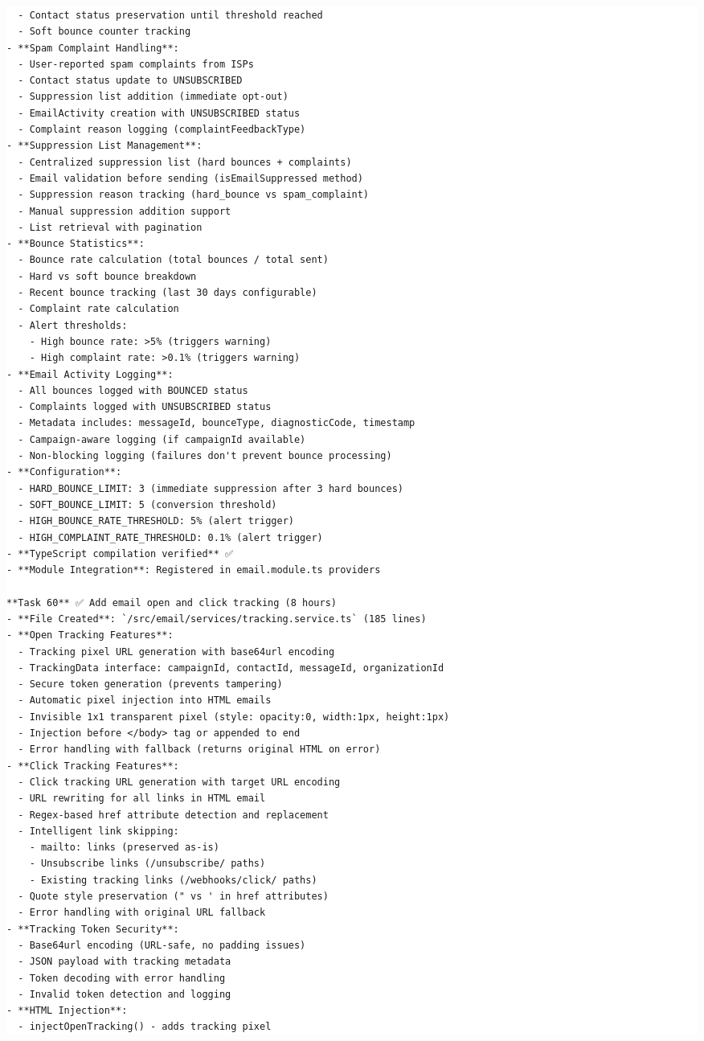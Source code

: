 ```
  - Contact status preservation until threshold reached
  - Soft bounce counter tracking
- **Spam Complaint Handling**:
  - User-reported spam complaints from ISPs
  - Contact status update to UNSUBSCRIBED
  - Suppression list addition (immediate opt-out)
  - EmailActivity creation with UNSUBSCRIBED status
  - Complaint reason logging (complaintFeedbackType)
- **Suppression List Management**:
  - Centralized suppression list (hard bounces + complaints)
  - Email validation before sending (isEmailSuppressed method)
  - Suppression reason tracking (hard_bounce vs spam_complaint)
  - Manual suppression addition support
  - List retrieval with pagination
- **Bounce Statistics**:
  - Bounce rate calculation (total bounces / total sent)
  - Hard vs soft bounce breakdown
  - Recent bounce tracking (last 30 days configurable)
  - Complaint rate calculation
  - Alert thresholds:
    - High bounce rate: >5% (triggers warning)
    - High complaint rate: >0.1% (triggers warning)
- **Email Activity Logging**:
  - All bounces logged with BOUNCED status
  - Complaints logged with UNSUBSCRIBED status
  - Metadata includes: messageId, bounceType, diagnosticCode, timestamp
  - Campaign-aware logging (if campaignId available)
  - Non-blocking logging (failures don't prevent bounce processing)
- **Configuration**:
  - HARD_BOUNCE_LIMIT: 3 (immediate suppression after 3 hard bounces)
  - SOFT_BOUNCE_LIMIT: 5 (conversion threshold)
  - HIGH_BOUNCE_RATE_THRESHOLD: 5% (alert trigger)
  - HIGH_COMPLAINT_RATE_THRESHOLD: 0.1% (alert trigger)
- **TypeScript compilation verified** ✅
- **Module Integration**: Registered in email.module.ts providers

**Task 60** ✅ Add email open and click tracking (8 hours)
- **File Created**: `/src/email/services/tracking.service.ts` (185 lines)
- **Open Tracking Features**:
  - Tracking pixel URL generation with base64url encoding
  - TrackingData interface: campaignId, contactId, messageId, organizationId
  - Secure token generation (prevents tampering)
  - Automatic pixel injection into HTML emails
  - Invisible 1x1 transparent pixel (style: opacity:0, width:1px, height:1px)
  - Injection before </body> tag or appended to end
  - Error handling with fallback (returns original HTML on error)
- **Click Tracking Features**:
  - Click tracking URL generation with target URL encoding
  - URL rewriting for all links in HTML email
  - Regex-based href attribute detection and replacement
  - Intelligent link skipping:
    - mailto: links (preserved as-is)
    - Unsubscribe links (/unsubscribe/ paths)
    - Existing tracking links (/webhooks/click/ paths)
  - Quote style preservation (" vs ' in href attributes)
  - Error handling with original URL fallback
- **Tracking Token Security**:
  - Base64url encoding (URL-safe, no padding issues)
  - JSON payload with tracking metadata
  - Token decoding with error handling
  - Invalid token detection and logging
- **HTML Injection**:
  - injectOpenTracking() - adds tracking pixel
```